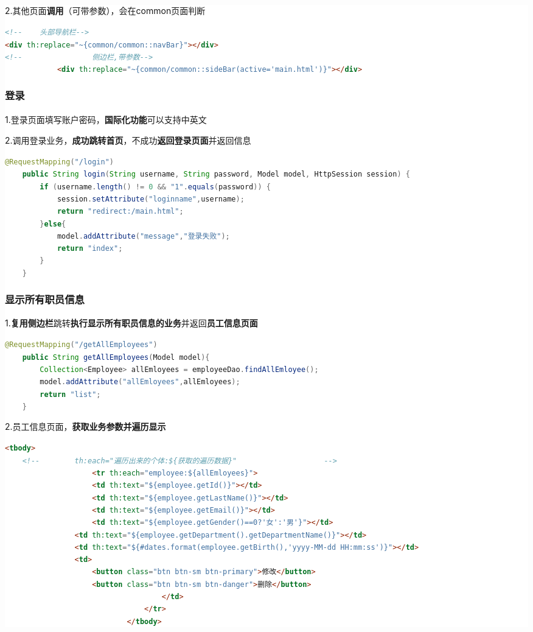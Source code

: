 2.其他页面**调用**（可带参数），会在common页面判断

```html
<!--	头部导航栏-->
<div th:replace="~{common/common::navBar}"></div>
<!--				侧边栏,带参数-->
			<div th:replace="~{common/common::sideBar(active='main.html')}"></div>
```



### 登录

1.登录页面填写账户密码，**国际化功能**可以支持中英文

2.调用登录业务，**成功跳转首页**，不成功**返回登录页面**并返回信息

```java
@RequestMapping("/login")
    public String login(String username, String password, Model model, HttpSession session) {
        if (username.length() != 0 && "1".equals(password)) {
            session.setAttribute("loginname",username);
            return "redirect:/main.html";
        }else{
            model.addAttribute("message","登录失败");
            return "index";
        }
    }
```









### 显示所有职员信息

1.**复用侧边栏**跳转**执行显示所有职员信息的业务**并返回**员工信息页面**

```java
@RequestMapping("/getAllEmployees")
    public String getAllEmployees(Model model){
        Collection<Employee> allEmloyees = employeeDao.findAllEmloyee();
        model.addAttribute("allEmloyees",allEmloyees);
        return "list";
    }
```



2.员工信息页面，**获取业务参数并遍历显示**

```html
<tbody>
	<!--		th:each="遍历出来的个体:${获取的遍历数据}"					-->
					<tr th:each="employee:${allEmloyees}">
					<td th:text="${employee.getId()}"></td>
					<td th:text="${employee.getLastName()}"></td>
					<td th:text="${employee.getEmail()}"></td>
					<td th:text="${employee.getGender()==0?'女':'男'}"></td>
				<td th:text="${employee.getDepartment().getDepartmentName()}"></td>
				<td th:text="${#dates.format(employee.getBirth(),'yyyy-MM-dd HH:mm:ss')}"></td>
				<td>
					<button class="btn btn-sm btn-primary">修改</button>
					<button class="btn btn-sm btn-danger">删除</button>
									</td>
								</tr>
							</tbody>
```
